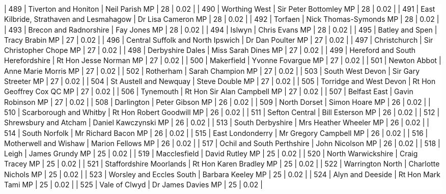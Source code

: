 | 489 | Tiverton and Honiton | Neil Parish MP | 28 | 0.02 |
| 490 | Worthing West | Sir Peter Bottomley MP | 28 | 0.02 |
| 491 | East Kilbride, Strathaven and Lesmahagow | Dr Lisa Cameron MP | 28 | 0.02 |
| 492 | Torfaen | Nick Thomas-Symonds MP | 28 | 0.02 |
| 493 | Brecon and Radnorshire | Fay Jones MP | 28 | 0.02 |
| 494 | Islwyn | Chris Evans MP | 28 | 0.02 |
| 495 | Batley and Spen | Tracy Brabin MP | 27 | 0.02 |
| 496 | Central Suffolk and North Ipswich | Dr Dan Poulter MP | 27 | 0.02 |
| 497 | Christchurch | Sir Christopher Chope MP | 27 | 0.02 |
| 498 | Derbyshire Dales | Miss Sarah Dines MP | 27 | 0.02 |
| 499 | Hereford and South Herefordshire | Rt Hon Jesse Norman MP | 27 | 0.02 |
| 500 | Makerfield | Yvonne Fovargue MP | 27 | 0.02 |
| 501 | Newton Abbot | Anne Marie Morris MP | 27 | 0.02 |
| 502 | Rotherham | Sarah Champion MP | 27 | 0.02 |
| 503 | South West Devon | Sir Gary Streeter MP | 27 | 0.02 |
| 504 | St Austell and Newquay | Steve Double MP | 27 | 0.02 |
| 505 | Torridge and West Devon | Rt Hon Geoffrey Cox QC MP | 27 | 0.02 |
| 506 | Tynemouth | Rt Hon Sir Alan Campbell MP | 27 | 0.02 |
| 507 | Belfast East | Gavin Robinson MP | 27 | 0.02 |
| 508 | Darlington | Peter Gibson MP | 26 | 0.02 |
| 509 | North Dorset | Simon Hoare MP | 26 | 0.02 |
| 510 | Scarborough and Whitby | Rt Hon Robert Goodwill MP | 26 | 0.02 |
| 511 | Sefton Central | Bill Esterson MP | 26 | 0.02 |
| 512 | Shrewsbury and Atcham | Daniel Kawczynski MP | 26 | 0.02 |
| 513 | South Derbyshire | Mrs Heather Wheeler MP | 26 | 0.02 |
| 514 | South Norfolk | Mr Richard Bacon MP | 26 | 0.02 |
| 515 | East Londonderry | Mr Gregory Campbell MP | 26 | 0.02 |
| 516 | Motherwell and Wishaw | Marion Fellows MP | 26 | 0.02 |
| 517 | Ochil and South Perthshire | John Nicolson MP | 26 | 0.02 |
| 518 | Leigh | James Grundy MP | 25 | 0.02 |
| 519 | Macclesfield | David Rutley MP | 25 | 0.02 |
| 520 | North Warwickshire | Craig Tracey MP | 25 | 0.02 |
| 521 | Staffordshire Moorlands | Rt Hon Karen Bradley MP | 25 | 0.02 |
| 522 | Warrington North | Charlotte Nichols MP | 25 | 0.02 |
| 523 | Worsley and Eccles South | Barbara Keeley MP | 25 | 0.02 |
| 524 | Alyn and Deeside | Rt Hon Mark Tami MP | 25 | 0.02 |
| 525 | Vale of Clwyd | Dr James Davies MP | 25 | 0.02 |